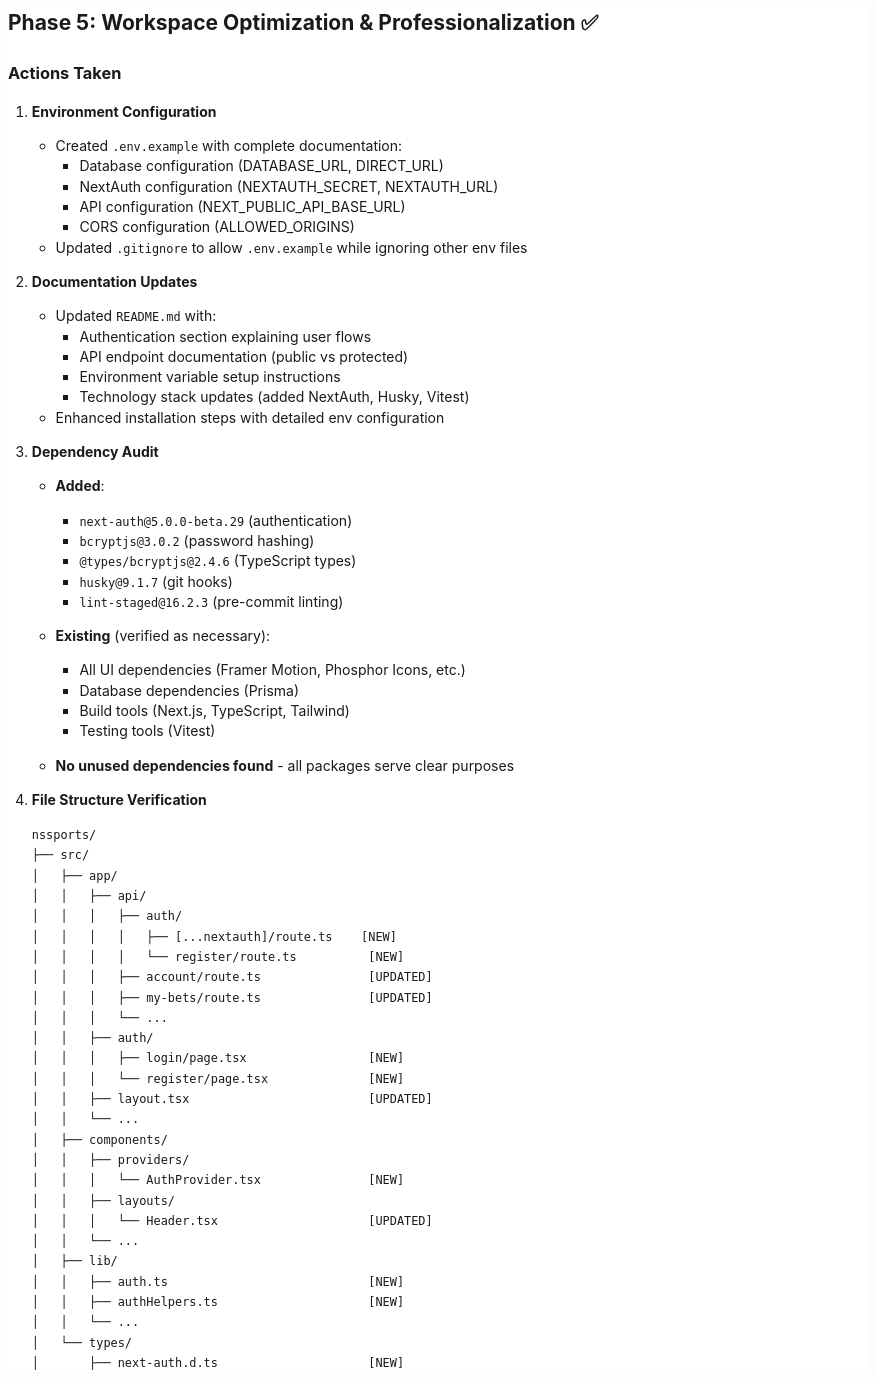 
## Phase 5: Workspace Optimization & Professionalization ✅

### Actions Taken

1. **Environment Configuration**
   - Created `.env.example` with complete documentation:
     - Database configuration (DATABASE_URL, DIRECT_URL)
     - NextAuth configuration (NEXTAUTH_SECRET, NEXTAUTH_URL)
     - API configuration (NEXT_PUBLIC_API_BASE_URL)
     - CORS configuration (ALLOWED_ORIGINS)
   - Updated `.gitignore` to allow `.env.example` while ignoring other env files

2. **Documentation Updates**
   - Updated `README.md` with:
     - Authentication section explaining user flows
     - API endpoint documentation (public vs protected)
     - Environment variable setup instructions
     - Technology stack updates (added NextAuth, Husky, Vitest)
   - Enhanced installation steps with detailed env configuration

3. **Dependency Audit**
   - **Added**:
     - `next-auth@5.0.0-beta.29` (authentication)
     - `bcryptjs@3.0.2` (password hashing)
     - `@types/bcryptjs@2.4.6` (TypeScript types)
     - `husky@9.1.7` (git hooks)
     - `lint-staged@16.2.3` (pre-commit linting)
   
   - **Existing** (verified as necessary):
     - All UI dependencies (Framer Motion, Phosphor Icons, etc.)
     - Database dependencies (Prisma)
     - Build tools (Next.js, TypeScript, Tailwind)
     - Testing tools (Vitest)
   
   - **No unused dependencies found** - all packages serve clear purposes

4. **File Structure Verification**
   ```
   nssports/
   ├── src/
   │   ├── app/
   │   │   ├── api/
   │   │   │   ├── auth/
   │   │   │   │   ├── [...nextauth]/route.ts    [NEW]
   │   │   │   │   └── register/route.ts          [NEW]
   │   │   │   ├── account/route.ts               [UPDATED]
   │   │   │   ├── my-bets/route.ts               [UPDATED]
   │   │   │   └── ...
   │   │   ├── auth/
   │   │   │   ├── login/page.tsx                 [NEW]
   │   │   │   └── register/page.tsx              [NEW]
   │   │   ├── layout.tsx                         [UPDATED]
   │   │   └── ...
   │   ├── components/
   │   │   ├── providers/
   │   │   │   └── AuthProvider.tsx               [NEW]
   │   │   ├── layouts/
   │   │   │   └── Header.tsx                     [UPDATED]
   │   │   └── ...
   │   ├── lib/
   │   │   ├── auth.ts                            [NEW]
   │   │   ├── authHelpers.ts                     [NEW]
   │   │   └── ...
   │   └── types/
   │       ├── next-auth.d.ts                     [NEW]
   ```